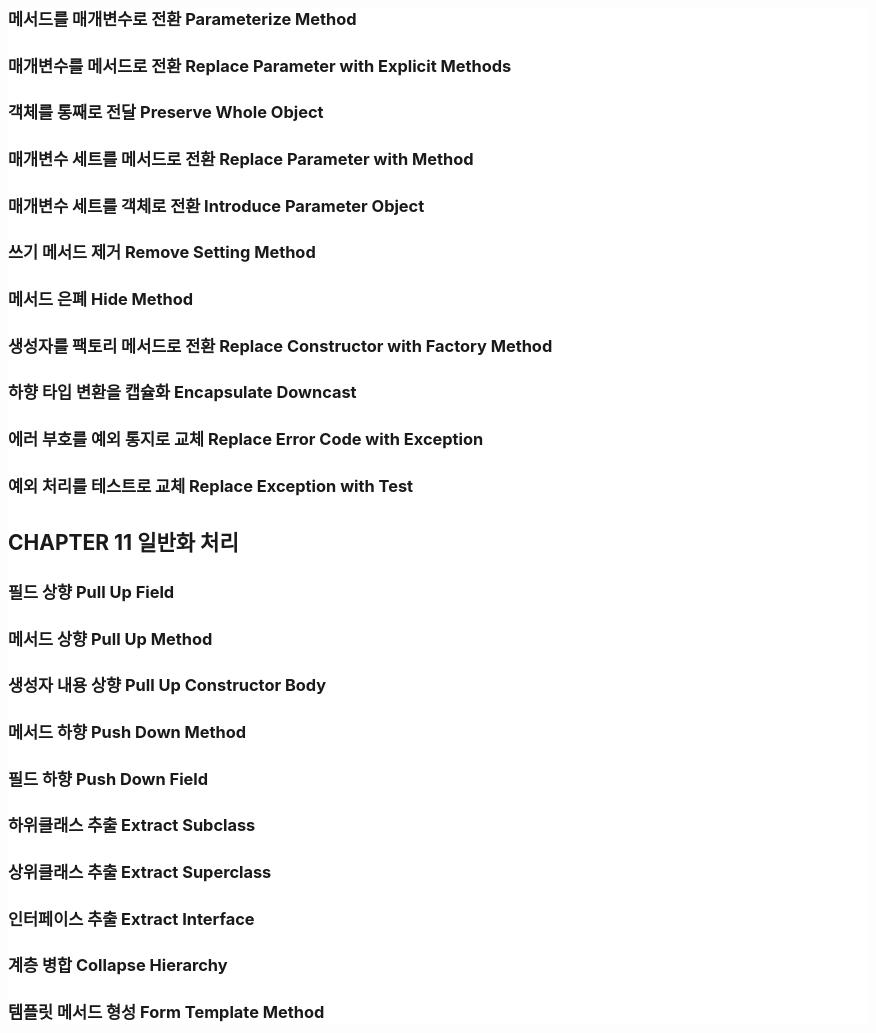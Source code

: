 ### 메서드를 매개변수로 전환 Parameterize Method

### 매개변수를 메서드로 전환 Replace Parameter with Explicit Methods

### 객체를 통째로 전달 Preserve Whole Object

### 매개변수 세트를 메서드로 전환 Replace Parameter with Method

### 매개변수 세트를 객체로 전환 Introduce Parameter Object

### 쓰기 메서드 제거 Remove Setting Method

### 메서드 은폐 Hide Method

### 생성자를 팩토리 메서드로 전환 Replace Constructor with Factory Method

### 하향 타입 변환을 캡슐화 Encapsulate Downcast

### 에러 부호를 예외 통지로 교체 Replace Error Code with Exception

### 예외 처리를 테스트로 교체 Replace Exception with Test

## CHAPTER 11 일반화 처리

### 필드 상향 Pull Up Field

### 메서드 상향 Pull Up Method

### 생성자 내용 상향 Pull Up Constructor Body

### 메서드 하향 Push Down Method

### 필드 하향 Push Down Field

### 하위클래스 추출 Extract Subclass

### 상위클래스 추출 Extract Superclass

### 인터페이스 추출 Extract Interface

### 계층 병합 Collapse Hierarchy

### 템플릿 메서드 형성 Form Template Method
